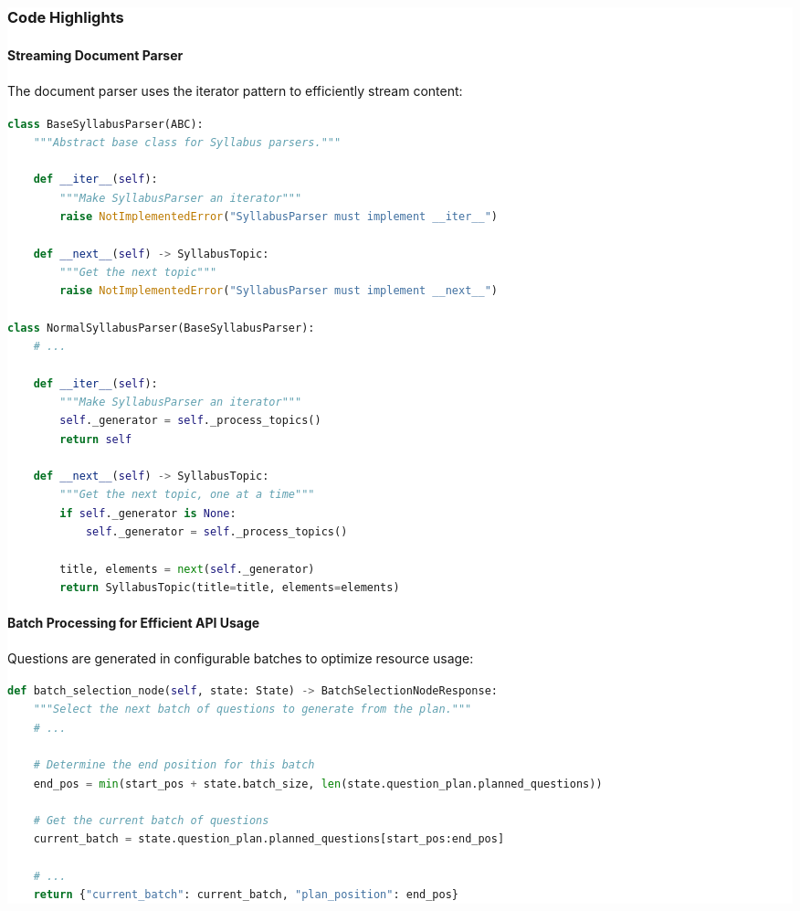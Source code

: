 ### Code Highlights

#### Streaming Document Parser

The document parser uses the iterator pattern to efficiently stream content:

```python
class BaseSyllabusParser(ABC):
    """Abstract base class for Syllabus parsers."""

    def __iter__(self):
        """Make SyllabusParser an iterator"""
        raise NotImplementedError("SyllabusParser must implement __iter__")

    def __next__(self) -> SyllabusTopic:
        """Get the next topic"""
        raise NotImplementedError("SyllabusParser must implement __next__")

class NormalSyllabusParser(BaseSyllabusParser):
    # ...
    
    def __iter__(self):
        """Make SyllabusParser an iterator"""
        self._generator = self._process_topics()
        return self
        
    def __next__(self) -> SyllabusTopic:
        """Get the next topic, one at a time"""
        if self._generator is None:
            self._generator = self._process_topics()

        title, elements = next(self._generator)
        return SyllabusTopic(title=title, elements=elements)
```

#### Batch Processing for Efficient API Usage

Questions are generated in configurable batches to optimize resource usage:

```python
def batch_selection_node(self, state: State) -> BatchSelectionNodeResponse:
    """Select the next batch of questions to generate from the plan."""
    # ...
    
    # Determine the end position for this batch
    end_pos = min(start_pos + state.batch_size, len(state.question_plan.planned_questions))

    # Get the current batch of questions
    current_batch = state.question_plan.planned_questions[start_pos:end_pos]
    
    # ...
    return {"current_batch": current_batch, "plan_position": end_pos}
```
